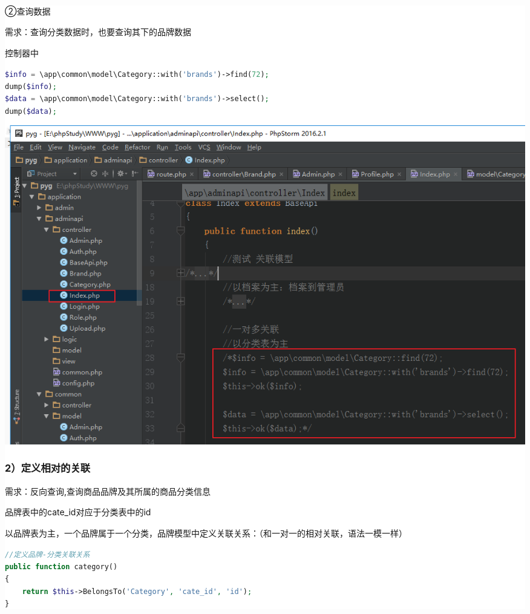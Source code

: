 ②查询数据

需求：查询分类数据时，也要查询其下的品牌数据

控制器中

```php
$info = \app\common\model\Category::with('brands')->find(72);
dump($info);
$data = \app\common\model\Category::with('brands')->select();
dump($data);
```

![1563266002515](img/1563266002515.png)

### 2）定义相对的关联

需求：反向查询,查询商品品牌及其所属的商品分类信息

品牌表中的cate_id对应于分类表中的id

以品牌表为主，一个品牌属于一个分类，品牌模型中定义关联关系：（和一对一的相对关联，语法一模一样）

```php
//定义品牌-分类关联关系
public function category()
{
	return $this->BelongsTo('Category', 'cate_id', 'id');
}
```
